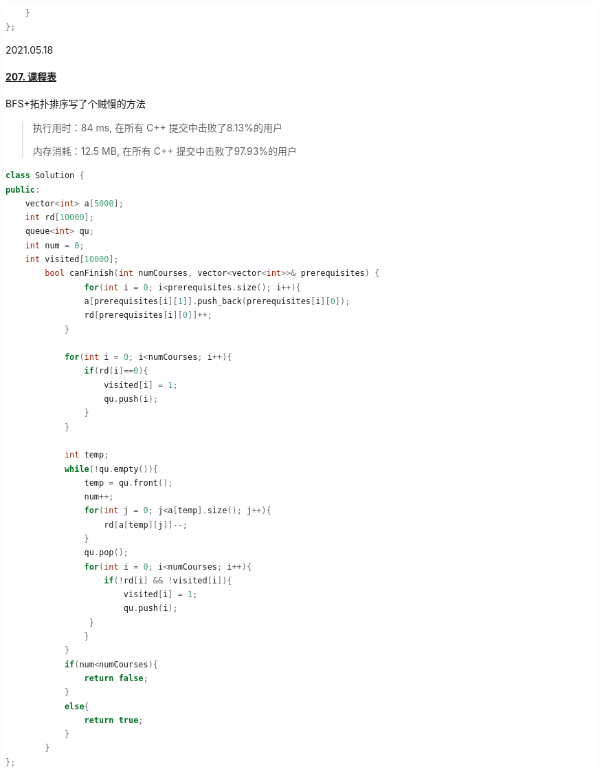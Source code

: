 ```c++
    }
};
```

2021.05.18

#### [207. 课程表](https://leetcode-cn.com/problems/course-schedule/)

BFS+拓扑排序写了个贼慢的方法

> 执行用时：84 ms, 在所有 C++ 提交中击败了8.13%的用户
>
> 内存消耗：12.5 MB, 在所有 C++ 提交中击败了97.93%的用户

```c++
class Solution {
public:
    vector<int> a[5000];
    int rd[10000];
    queue<int> qu;
    int num = 0;
    int visited[10000];
		bool canFinish(int numCourses, vector<vector<int>>& prerequisites) {
				for(int i = 0; i<prerequisites.size(); i++){
        		a[prerequisites[i][1]].push_back(prerequisites[i][0]);
        		rd[prerequisites[i][0]]++;
    		}

    		for(int i = 0; i<numCourses; i++){
        		if(rd[i]==0){
            		visited[i] = 1;
            		qu.push(i);
        		}
    		}

    		int temp;
    		while(!qu.empty()){
        		temp = qu.front();
        		num++;
        		for(int j = 0; j<a[temp].size(); j++){
            		rd[a[temp][j]]--;
        		}
        		qu.pop();
        		for(int i = 0; i<numCourses; i++){
            		if(!rd[i] && !visited[i]){
                		visited[i] = 1;
                		qu.push(i);
           		 }
        		}
    		}
    		if(num<numCourses){
        		return false;
    		}
    		else{
        		return true;
    		}
		}
};
```
